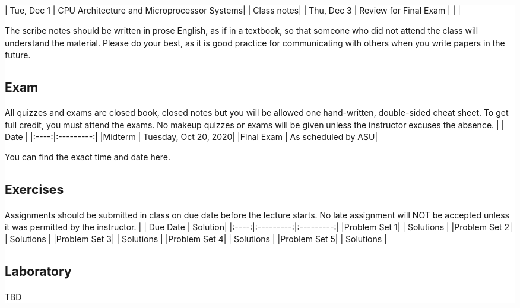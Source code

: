 | Tue, Dec 1 | CPU Architecture  and Microprocessor Systems|  | Class notes|
| Thu, Dec 3 | Review for Final Exam |  | |

The scribe notes should be written in prose English, as if in a textbook, so that someone who did not attend the class will understand the material. Please do your best, as it is good practice for communicating with others when you write papers in the future.

## Exam
All quizzes and exams are closed book, closed notes but you will be allowed one hand-written, double-sided cheat sheet. To get full credit, you must attend the exams. No makeup quizzes or exams will be given unless the instructor excuses the absence. 
|   |  Date | 
|:----:|:---------:|
|Midterm | Tuesday, Oct 20, 2020|
|Final Exam | As scheduled by ASU| 

You can find the exact time and date [here](https://students.asu.edu/final-exam-schedule).


## Exercises
Assignments should be submitted in class on due date before the lecture starts. No late assignment will NOT be accepted unless it was permitted by the instructor. 
|   | Due Date | Solution| 
|:----:|:---------:|:---------:|
|[Problem Set 1](https://canvas.asu.edu)|     | [Solutions](https://canvas.asu.edu) |
|[Problem Set 2](https://canvas.asu.edu)|     | [Solutions](https://canvas.asu.edu) |
|[Problem Set 3](https://canvas.asu.edu)|     | [Solutions](https://canvas.asu.edu) |
|[Problem Set 4](https://canvas.asu.edu)|     | [Solutions](https://canvas.asu.edu) |
|[Problem Set 5](https://canvas.asu.edu)|     | [Solutions](https://canvas.asu.edu) |


## Laboratory
TBD



